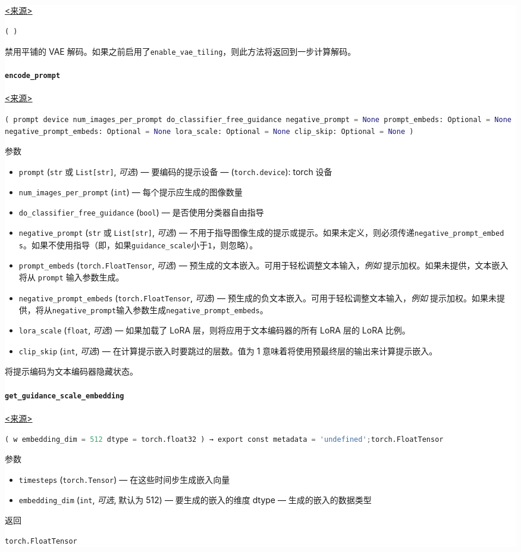 [<来源>](https://github.com/huggingface/diffusers/blob/v0.26.3/src/diffusers/pipelines/latent_consistency_models/pipeline_latent_consistency_text2img.py#L222)

```py
( )
```

禁用平铺的 VAE 解码。如果之前启用了`enable_vae_tiling`，则此方法将返回到一步计算解码。

#### `encode_prompt`

[<来源>](https://github.com/huggingface/diffusers/blob/v0.26.3/src/diffusers/pipelines/latent_consistency_models/pipeline_latent_consistency_text2img.py#L258)

```py
( prompt device num_images_per_prompt do_classifier_free_guidance negative_prompt = None prompt_embeds: Optional = None negative_prompt_embeds: Optional = None lora_scale: Optional = None clip_skip: Optional = None )
```

参数

+   `prompt` (`str` 或 `List[str]`, *可选*) — 要编码的提示设备 — (`torch.device`): torch 设备

+   `num_images_per_prompt` (`int`) — 每个提示应生成的图像数量

+   `do_classifier_free_guidance` (`bool`) — 是否使用分类器自由指导

+   `negative_prompt` (`str` 或 `List[str]`, *可选*) — 不用于指导图像生成的提示或提示。如果未定义，则必须传递`negative_prompt_embeds`。如果不使用指导（即，如果`guidance_scale`小于`1`，则忽略）。

+   `prompt_embeds` (`torch.FloatTensor`, *可选*) — 预生成的文本嵌入。可用于轻松调整文本输入，*例如* 提示加权。如果未提供，文本嵌入将从 `prompt` 输入参数生成。

+   `negative_prompt_embeds` (`torch.FloatTensor`, *可选*) — 预生成的负文本嵌入。可用于轻松调整文本输入，*例如* 提示加权。如果未提供，将从`negative_prompt`输入参数生成`negative_prompt_embeds`。

+   `lora_scale` (`float`, *可选*) — 如果加载了 LoRA 层，则将应用于文本编码器的所有 LoRA 层的 LoRA 比例。

+   `clip_skip` (`int`, *可选*) — 在计算提示嵌入时要跳过的层数。值为 1 意味着将使用预最终层的输出来计算提示嵌入。

将提示编码为文本编码器隐藏状态。

#### `get_guidance_scale_embedding`

[<来源>](https://github.com/huggingface/diffusers/blob/v0.26.3/src/diffusers/pipelines/latent_consistency_models/pipeline_latent_consistency_text2img.py#L497)

```py
( w embedding_dim = 512 dtype = torch.float32 ) → export const metadata = 'undefined';torch.FloatTensor
```

参数

+   `timesteps` (`torch.Tensor`) — 在这些时间步生成嵌入向量

+   `embedding_dim` (`int`, *可选*, 默认为 512) — 要生成的嵌入的维度 dtype — 生成的嵌入的数据类型

返回

`torch.FloatTensor`
